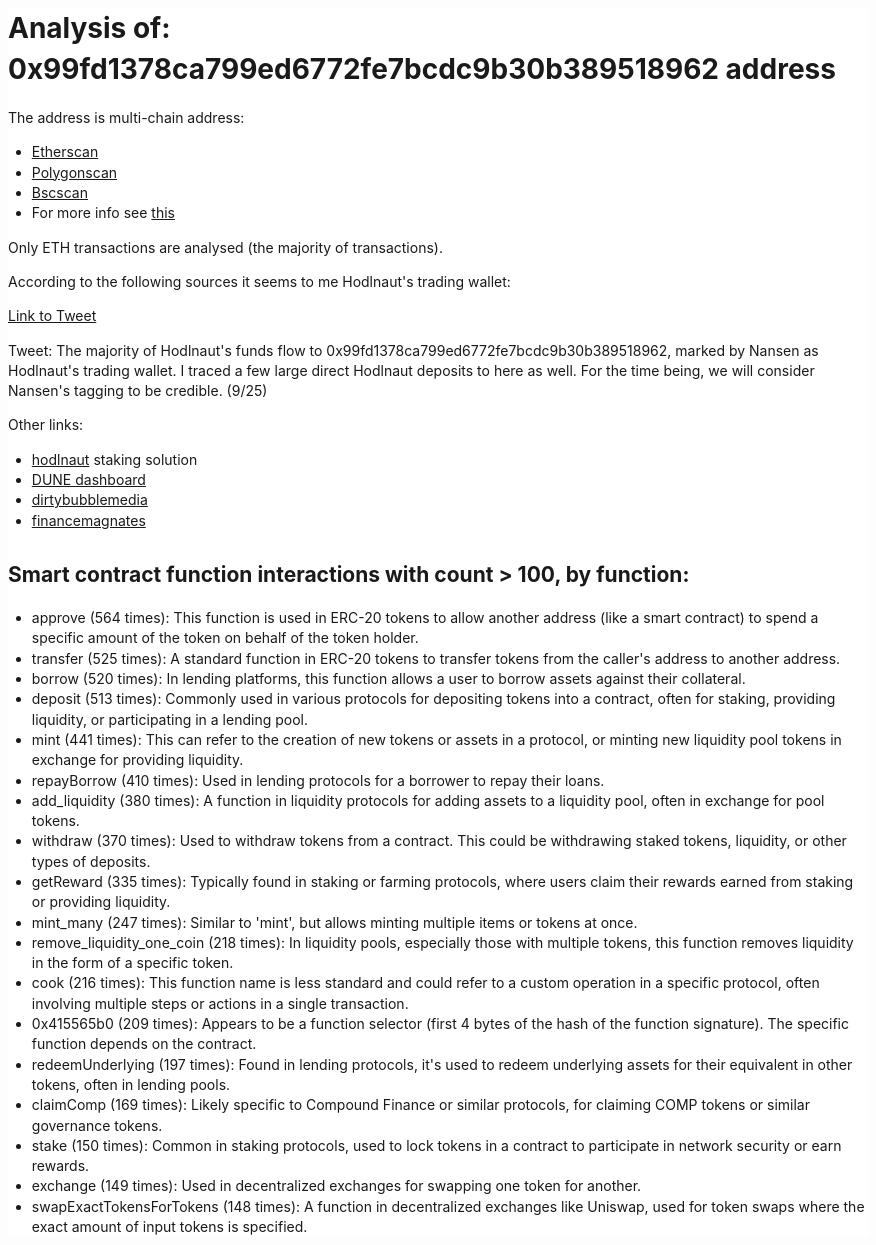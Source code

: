 # Analysis of: 0x99fd1378ca799ed6772fe7bcdc9b30b389518962 address

The address is multi-chain address:
- [Etherscan](https://etherscan.io/address/0x99fd1378ca799ed6772fe7bcdc9b30b389518962)
- [Polygonscan](https://polygonscan.com/address/0x99fd1378ca799ed6772fe7bcdc9b30b389518962)
- [Bscscan](https://bscscan.com/address/0x99fd1378ca799ed6772fe7bcdc9b30b389518962)
- For more info see [this](https://blockscan.com/address/0x99fd1378ca799ed6772fe7bcdc9b30b389518962)

Only ETH transactions are analysed (the majority of transactions).

According to the following sources it seems to me Hodlnaut's trading wallet:

[Link to Tweet](https://twitter.com/FatManTerra/status/1541101976800436225)

Tweet: The majority of Hodlnaut's funds flow to 0x99fd1378ca799ed6772fe7bcdc9b30b389518962, marked by Nansen as Hodlnaut's trading wallet. I traced a few large direct Hodlnaut deposits to here as well. For the time being, we will consider Nansen's tagging to be credible. (9/25)

Other links: 
- [hodlnaut](https://www.hodlnaut.com) staking solution 
- [DUNE dashboard](https://dune.com/georgeai/0x99fd1378ca799ed6772fe7bcdc9b30b389518962-txns)
- [dirtybubblemedia](https://www.dirtybubblemedia.com/p/hodlnaut-may-have-massive-undisclosed)
- [financemagnates](https://www.financemagnates.com/cryptocurrency/terra-luna-how-these-7-wallets-brought-the-ecosystem-to-its-knees/)


## Smart contract function interactions with count > 100, by function:
- approve (564 times): This function is used in ERC-20 tokens to allow another address (like a smart contract) to spend a specific amount of the token on behalf of the token holder.
- transfer (525 times): A standard function in ERC-20 tokens to transfer tokens from the caller's address to another address.
- borrow (520 times): In lending platforms, this function allows a user to borrow assets against their collateral.
- deposit (513 times): Commonly used in various protocols for depositing tokens into a contract, often for staking, providing liquidity, or participating in a lending pool.
- mint (441 times): This can refer to the creation of new tokens or assets in a protocol, or minting new liquidity pool tokens in exchange for providing liquidity.
- repayBorrow (410 times): Used in lending protocols for a borrower to repay their loans.
- add_liquidity (380 times): A function in liquidity protocols for adding assets to a liquidity pool, often in exchange for pool tokens.
- withdraw (370 times): Used to withdraw tokens from a contract. This could be withdrawing staked tokens, liquidity, or other types of deposits.
- getReward (335 times): Typically found in staking or farming protocols, where users claim their rewards earned from staking or providing liquidity.
- mint_many (247 times): Similar to 'mint', but allows minting multiple items or tokens at once.
- remove_liquidity_one_coin (218 times): In liquidity pools, especially those with multiple tokens, this function removes liquidity in the form of a specific token.
- cook (216 times): This function name is less standard and could refer to a custom operation in a specific protocol, often involving multiple steps or actions in a single transaction.
- 0x415565b0 (209 times): Appears to be a function selector (first 4 bytes of the hash of the function signature). The specific function depends on the contract.
- redeemUnderlying (197 times): Found in lending protocols, it's used to redeem underlying assets for their equivalent in other tokens, often in lending pools.
- claimComp (169 times): Likely specific to Compound Finance or similar protocols, for claiming COMP tokens or similar governance tokens.
- stake (150 times): Common in staking protocols, used to lock tokens in a contract to participate in network security or earn rewards.
- exchange (149 times): Used in decentralized exchanges for swapping one token for another.
- swapExactTokensForTokens (148 times): A function in decentralized exchanges like Uniswap, used for token swaps where the exact amount of input tokens is specified.